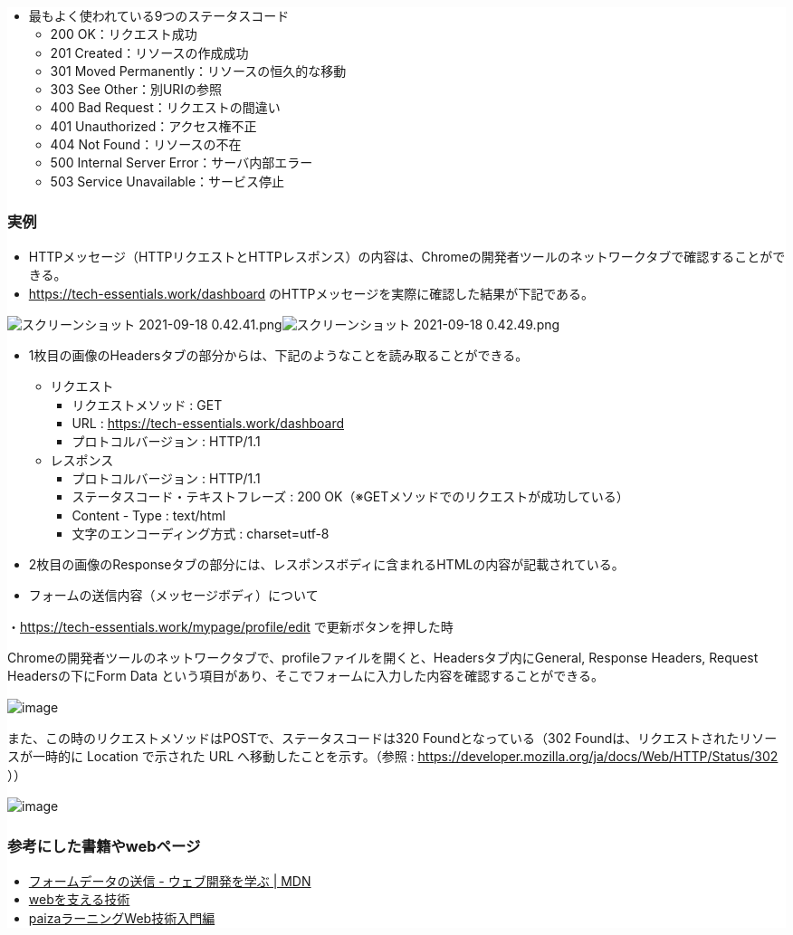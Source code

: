 - 最もよく使われている9つのステータスコード
  - 200 OK：リクエスト成功
  - 201 Created：リソースの作成成功
  - 301 Moved Permanently：リソースの恒久的な移動
  - 303 See Other：別URIの参照
  - 400 Bad Request：リクエストの間違い
  - 401 Unauthorized：アクセス権不正
  - 404 Not Found：リソースの不在
  - 500 Internal Server Error：サーバ内部エラー
  - 503 Service Unavailable：サービス停止

### 実例
- HTTPメッセージ（HTTPリクエストとHTTPレスポンス）の内容は、Chromeの開発者ツールのネットワークタブで確認することができる。
- https://tech-essentials.work/dashboard のHTTPメッセージを実際に確認した結果が下記である。

![スクリーンショット 2021-09-18 0.42.41.png](https://tech-essentials-production.s3.ap-northeast-1.amazonaws.com/fd8744a1-5318-4329-96c5-b0f0e03b43b5.png)![スクリーンショット 2021-09-18 0.42.49.png](https://tech-essentials-production.s3.ap-northeast-1.amazonaws.com/448ca8b8-28c0-4f13-bc45-286674191f95.png)

- 1枚目の画像のHeadersタブの部分からは、下記のようなことを読み取ることができる。
  - リクエスト
    - リクエストメソッド : GET
    - URL : https://tech-essentials.work/dashboard
    - プロトコルバージョン : HTTP/1.1
  - レスポンス
    - プロトコルバージョン : HTTP/1.1
    - ステータスコード・テキストフレーズ : 200 OK（※GETメソッドでのリクエストが成功している）
    - Content - Type : text/html
    - 文字のエンコーディング方式 : charset=utf-8

- 2枚目の画像のResponseタブの部分には、レスポンスボディに含まれるHTMLの内容が記載されている。

- フォームの送信内容（メッセージボディ）について

・https://tech-essentials.work/mypage/profile/edit で更新ボタンを押した時

Chromeの開発者ツールのネットワークタブで、profileファイルを開くと、Headersタブ内にGeneral, Response Headers, Request Headersの下にForm Data という項目があり、そこでフォームに入力した内容を確認することができる。

![image](https://tech-essentials-production.s3.ap-northeast-1.amazonaws.com/415cba5b-a627-4f24-a269-39a02a41e41b.png)


また、この時のリクエストメソッドはPOSTで、ステータスコードは320 Foundとなっている（302 Foundは、リクエストされたリソースが一時的に Location で示された URL へ移動したことを示す。（参照 : https://developer.mozilla.org/ja/docs/Web/HTTP/Status/302 ））

![image](https://tech-essentials-production.s3.ap-northeast-1.amazonaws.com/af7691a3-8fa9-4595-97b4-5c737335b455.png)

### 参考にした書籍やwebページ
- [フォームデータの送信 - ウェブ開発を学ぶ | MDN](https://developer.mozilla.org/ja/docs/Learn/Forms/Sending_and_retrieving_form_data)
- [webを支える技術](https://www.amazon.co.jp/Webを支える技術-HTTP、URI、HTML、そしてREST-WEB-PRESS-plus/dp/4774142042/ref=sr_1_1?adgrpid=52846719243&dchild=1&gclid=CjwKCAjw-ZCKBhBkEiwAM4qfF1LQZOm4N8JVHASfXRQBuWNMh4tqsKBf-MAOyDyuQS5Tv7fYQC9LABoCQq8QAvD_BwE&hvadid=338588425160&hvdev=c&hvlocphy=1028852&hvnetw=g&hvqmt=e&hvrand=3993001199732908843&hvtargid=kwd-333749887651&hydadcr=16039_11170862&jp-ad-ap=0&keywords=webを支える技術&qid=1631896989&sr=8-1)
- [paizaラーニングWeb技術入門編](https://paiza.jp/works/web_tech/primer/beginner-webtech1)
